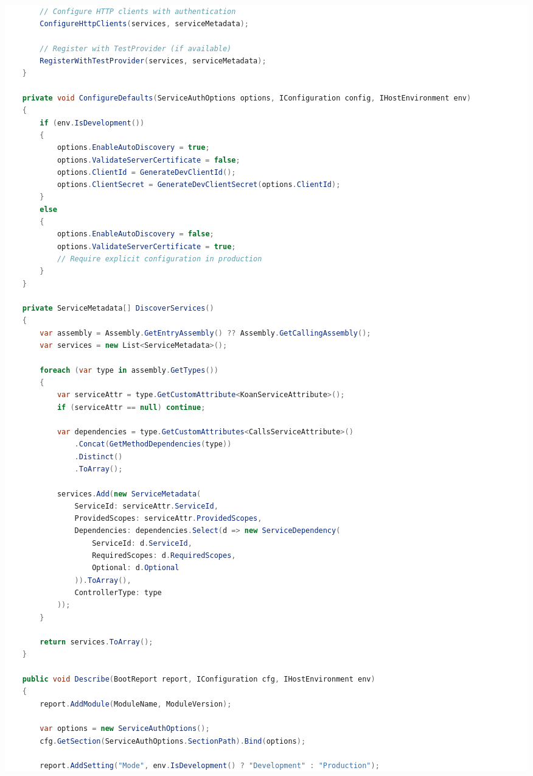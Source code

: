 ```csharp
        // Configure HTTP clients with authentication
        ConfigureHttpClients(services, serviceMetadata);

        // Register with TestProvider (if available)
        RegisterWithTestProvider(services, serviceMetadata);
    }

    private void ConfigureDefaults(ServiceAuthOptions options, IConfiguration config, IHostEnvironment env)
    {
        if (env.IsDevelopment())
        {
            options.EnableAutoDiscovery = true;
            options.ValidateServerCertificate = false;
            options.ClientId = GenerateDevClientId();
            options.ClientSecret = GenerateDevClientSecret(options.ClientId);
        }
        else
        {
            options.EnableAutoDiscovery = false;
            options.ValidateServerCertificate = true;
            // Require explicit configuration in production
        }
    }

    private ServiceMetadata[] DiscoverServices()
    {
        var assembly = Assembly.GetEntryAssembly() ?? Assembly.GetCallingAssembly();
        var services = new List<ServiceMetadata>();

        foreach (var type in assembly.GetTypes())
        {
            var serviceAttr = type.GetCustomAttribute<KoanServiceAttribute>();
            if (serviceAttr == null) continue;

            var dependencies = type.GetCustomAttributes<CallsServiceAttribute>()
                .Concat(GetMethodDependencies(type))
                .Distinct()
                .ToArray();

            services.Add(new ServiceMetadata(
                ServiceId: serviceAttr.ServiceId,
                ProvidedScopes: serviceAttr.ProvidedScopes,
                Dependencies: dependencies.Select(d => new ServiceDependency(
                    ServiceId: d.ServiceId,
                    RequiredScopes: d.RequiredScopes,
                    Optional: d.Optional
                )).ToArray(),
                ControllerType: type
            ));
        }

        return services.ToArray();
    }

    public void Describe(BootReport report, IConfiguration cfg, IHostEnvironment env)
    {
        report.AddModule(ModuleName, ModuleVersion);

        var options = new ServiceAuthOptions();
        cfg.GetSection(ServiceAuthOptions.SectionPath).Bind(options);

        report.AddSetting("Mode", env.IsDevelopment() ? "Development" : "Production");
```
